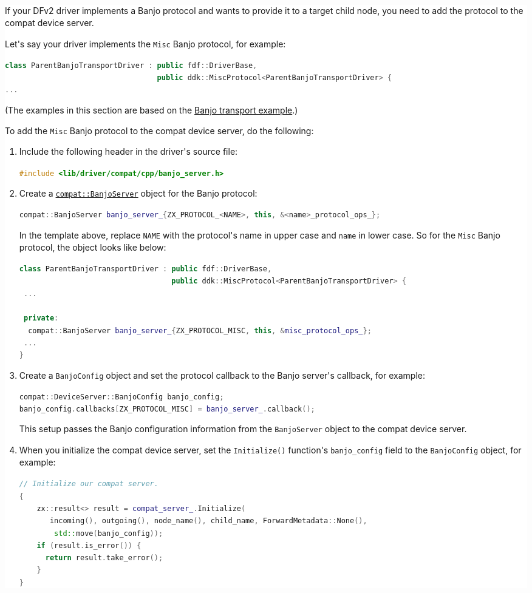 If your DFv2 driver implements a Banjo protocol and wants to provide it to a
target child node, you need to add the protocol to the compat device server.

Let's say your driver implements the `Misc` Banjo protocol, for example:

```cpp {:.devsite-disable-click-to-copy}
class ParentBanjoTransportDriver : public fdf::DriverBase,
                                   public ddk::MiscProtocol<ParentBanjoTransportDriver> {
...
```

(The examples in this section are based on the
[Banjo transport example][banjo-transport-example].)

To add the `Misc` Banjo protocol to the compat device server, do the following:

1. Include the following header in the driver's source file:

   ```cpp
   #include <lib/driver/compat/cpp/banjo_server.h>
   ```

1. Create a [`compat::BanjoServer`][banjo-server-h] object for the Banjo protocol:

   ```cpp
   compat::BanjoServer banjo_server_{ZX_PROTOCOL_<NAME>, this, &<name>_protocol_ops_};
   ```

   In the template above, replace `NAME` with the protocol's name in upper case and
   `name` in lower case. So for the `Misc` Banjo protocol, the object looks like below:

   ```cpp {:.devsite-disable-click-to-copy}
   class ParentBanjoTransportDriver : public fdf::DriverBase,
                                      public ddk::MiscProtocol<ParentBanjoTransportDriver> {
    ...

    private:
     compat::BanjoServer banjo_server_{ZX_PROTOCOL_MISC, this, &misc_protocol_ops_};
    ...
   }
   ```

1. Create a `BanjoConfig` object and set the protocol callback to the Banjo
   server's callback, for example:

   ```cpp {:.devsite-disable-click-to-copy}
   compat::DeviceServer::BanjoConfig banjo_config;
   banjo_config.callbacks[ZX_PROTOCOL_MISC] = banjo_server_.callback();
   ```

   This setup passes the Banjo configuration information from the
   `BanjoServer` object to the compat device server.

1. When you initialize the compat device server, set the `Initialize()`
   function's `banjo_config` field to the `BanjoConfig` object, for example:

   ```cpp {:.devsite-disable-click-to-copy}
   // Initialize our compat server.
   {
       zx::result<> result = compat_server_.Initialize(
          incoming(), outgoing(), node_name(), child_name, ForwardMetadata::None(),
           std::move(banjo_config));
       if (result.is_error()) {
         return result.take_error();
       }
   }
   ```


[compat-fidl]: https://cs.opensource.google/fuchsia/fuchsia/+/main:sdk/fidl/fuchsia.driver.compat/compat.fidl
[dfv2-simple-driver-example]: https://cs.opensource.google/fuchsia/fuchsia/+/main:examples/drivers/simple/dfv2/
[dfv2-simple-driver-build-gn]: https://cs.opensource.google/fuchsia/fuchsia/+/main:examples/drivers/simple/dfv2/BUILD.gn
[dfv2-simple-driver-cml]: https://cs.opensource.google/fuchsia/fuchsia/+/main:examples/drivers/simple/dfv2/meta/simple_driver.cml
[device-server-h]: https://cs.opensource.google/fuchsia/fuchsia/+/main:sdk/lib/driver/compat/cpp/device_server.h
[banjo-transport-example]: https://cs.opensource.google/fuchsia/fuchsia/+/main:examples/drivers/transport/banjo/v2/
[banjo-server-h]: https://cs.opensource.google/fuchsia/fuchsia/+/main:sdk/lib/driver/compat/cpp/banjo_server.h
[metadata-h]: https://cs.opensource.google/fuchsia/fuchsia/+/main:sdk/lib/driver/compat/cpp/metadata.h
[ddk-metadata-h]: https://cs.opensource.google/fuchsia/fuchsia/+/main:src/lib/ddk/include/lib/ddk/metadata.h
[serve-banjo-protocols-in-a-dfv2-driver]: serve-banjo-protocols.md